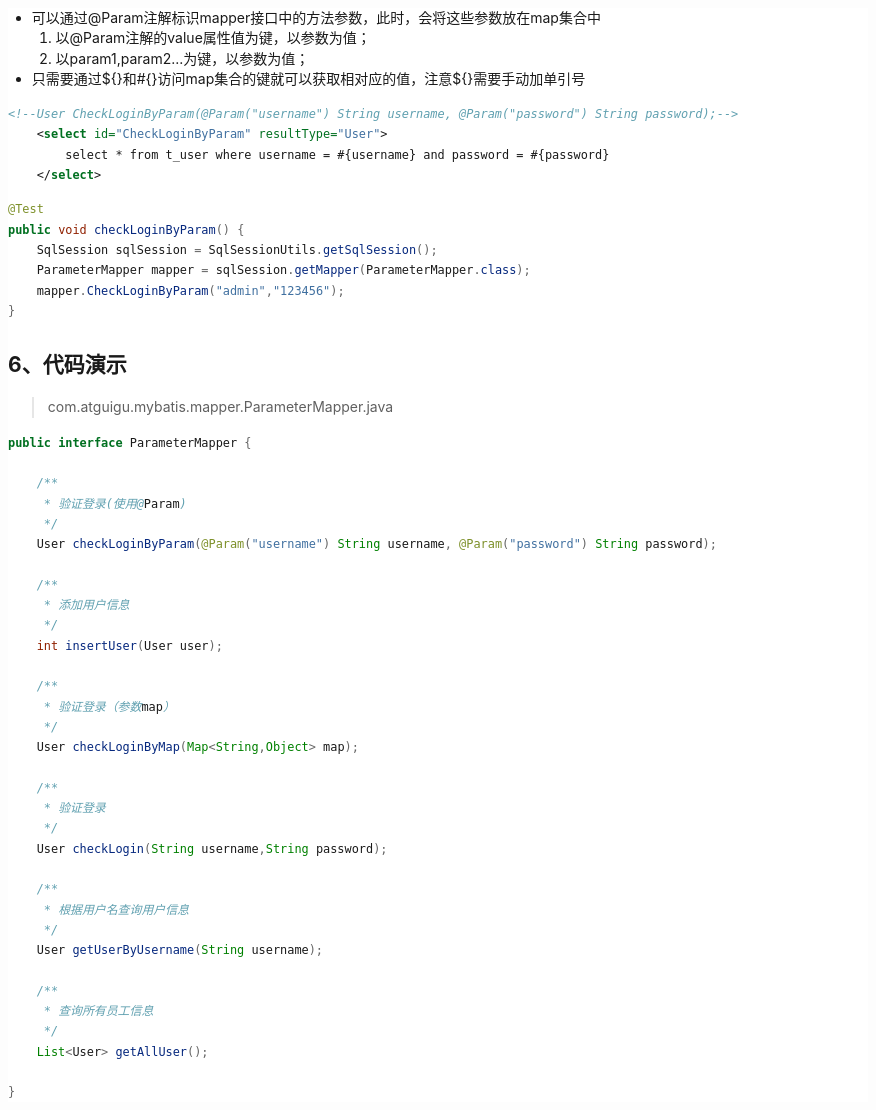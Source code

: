 - 可以通过@Param注解标识mapper接口中的方法参数，此时，会将这些参数放在map集合中 
	1. 以@Param注解的value属性值为键，以参数为值；
	2. 以param1,param2...为键，以参数为值；
- 只需要通过\${}和#{}访问map集合的键就可以获取相对应的值，注意${}需要手动加单引号
```xml
<!--User CheckLoginByParam(@Param("username") String username, @Param("password") String password);-->
    <select id="CheckLoginByParam" resultType="User">
        select * from t_user where username = #{username} and password = #{password}
    </select>
```
```java
@Test
public void checkLoginByParam() {
	SqlSession sqlSession = SqlSessionUtils.getSqlSession();
	ParameterMapper mapper = sqlSession.getMapper(ParameterMapper.class);
	mapper.CheckLoginByParam("admin","123456");
}
```
## 6、代码演示

> com.atguigu.mybatis.mapper.ParameterMapper.java

```java
public interface ParameterMapper {

    /**
     * 验证登录(使用@Param)
     */
    User checkLoginByParam(@Param("username") String username, @Param("password") String password);

    /**
     * 添加用户信息
     */
    int insertUser(User user);

    /**
     * 验证登录（参数map）
     */
    User checkLoginByMap(Map<String,Object> map);

    /**
     * 验证登录
     */
    User checkLogin(String username,String password);

    /**
     * 根据用户名查询用户信息
     */
    User getUserByUsername(String username);

    /**
     * 查询所有员工信息
     */
    List<User> getAllUser();

}
```
